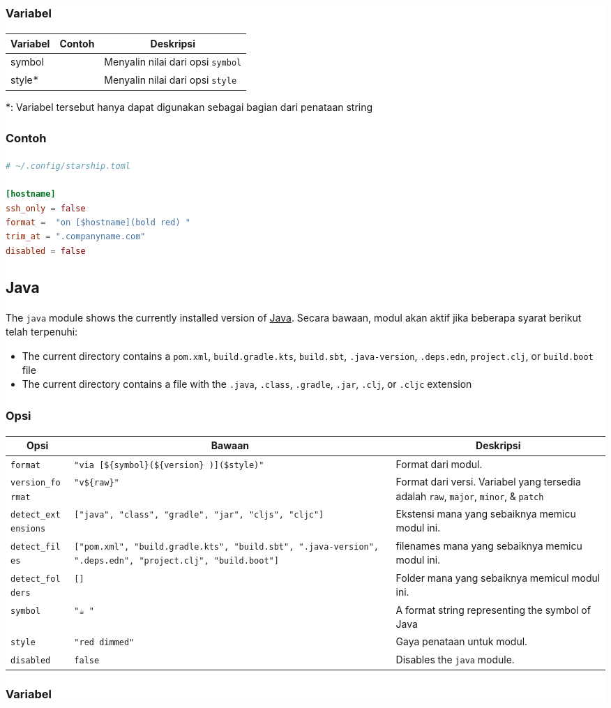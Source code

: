 ### Variabel

| Variabel  | Contoh | Deskripsi                         |
| --------- | ------ | --------------------------------- |
| symbol    |        | Menyalin nilai dari opsi `symbol` |
| style\* |        | Menyalin nilai dari opsi `style`  |

\*: Variabel tersebut hanya dapat digunakan sebagai bagian dari penataan string

### Contoh

```toml
# ~/.config/starship.toml

[hostname]
ssh_only = false
format =  "on [$hostname](bold red) "
trim_at = ".companyname.com"
disabled = false
```

## Java

The `java` module shows the currently installed version of [Java](https://www.oracle.com/java/). Secara bawaan, modul akan aktif jika beberapa syarat berikut telah terpenuhi:

- The current directory contains a `pom.xml`, `build.gradle.kts`, `build.sbt`, `.java-version`, `.deps.edn`, `project.clj`, or `build.boot` file
- The current directory contains a file with the `.java`, `.class`, `.gradle`, `.jar`, `.clj`, or `.cljc` extension

### Opsi

| Opsi                | Bawaan                                                                                                    | Deskripsi                                                                           |
| ------------------- | --------------------------------------------------------------------------------------------------------- | ----------------------------------------------------------------------------------- |
| `format`            | `"via [${symbol}(${version} )]($style)"`                                                                  | Format dari modul.                                                                  |
| `version_format`    | `"v${raw}"`                                                                                               | Format dari versi. Variabel yang tersedia adalah `raw`, `major`, `minor`, & `patch` |
| `detect_extensions` | `["java", "class", "gradle", "jar", "cljs", "cljc"]`                                                      | Ekstensi mana yang sebaiknya memicu modul ini.                                      |
| `detect_files`      | `["pom.xml", "build.gradle.kts", "build.sbt", ".java-version", ".deps.edn", "project.clj", "build.boot"]` | filenames mana yang sebaiknya memicu modul ini.                                     |
| `detect_folders`    | `[]`                                                                                                      | Folder mana yang sebaiknya memicul modul ini.                                       |
| `symbol`            | `"☕ "`                                                                                                    | A format string representing the symbol of Java                                     |
| `style`             | `"red dimmed"`                                                                                            | Gaya penataan untuk modul.                                                          |
| `disabled`          | `false`                                                                                                   | Disables the `java` module.                                                         |

### Variabel
